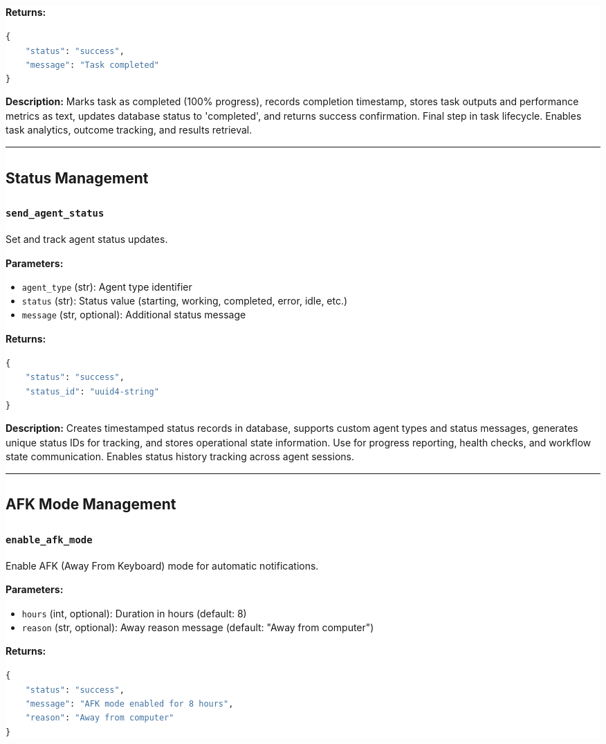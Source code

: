 **Returns:**
```python
{
    "status": "success",
    "message": "Task completed"
}
```

**Description:**
Marks task as completed (100% progress), records completion timestamp, stores task outputs and performance metrics as text, updates database status to 'completed', and returns success confirmation. Final step in task lifecycle. Enables task analytics, outcome tracking, and results retrieval.

---

## Status Management

### `send_agent_status`

Set and track agent status updates.

**Parameters:**
- `agent_type` (str): Agent type identifier
- `status` (str): Status value (starting, working, completed, error, idle, etc.)
- `message` (str, optional): Additional status message

**Returns:**
```python
{
    "status": "success",
    "status_id": "uuid4-string"
}
```

**Description:**
Creates timestamped status records in database, supports custom agent types and status messages, generates unique status IDs for tracking, and stores operational state information. Use for progress reporting, health checks, and workflow state communication. Enables status history tracking across agent sessions.

---

## AFK Mode Management

### `enable_afk_mode`

Enable AFK (Away From Keyboard) mode for automatic notifications.

**Parameters:**
- `hours` (int, optional): Duration in hours (default: 8)
- `reason` (str, optional): Away reason message (default: "Away from computer")

**Returns:**
```python
{
    "status": "success",
    "message": "AFK mode enabled for 8 hours",
    "reason": "Away from computer"
}
```
